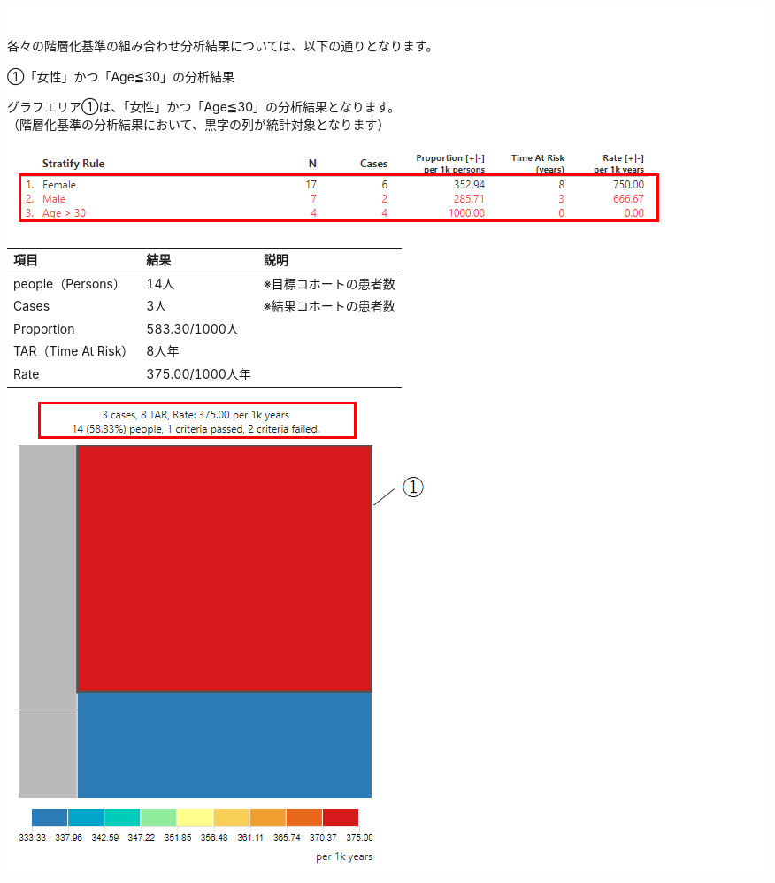 <br>

各々の階層化基準の組み合わせ分析結果については、以下の通りとなります。  

①「女性」かつ「Age≦30」の分析結果  

グラフエリア①は、「女性」かつ「Age≦30」の分析結果となります。  
（階層化基準の分析結果において、黒字の列が統計対象となります）  

![](./Files/Atlas_5/image/image87.png)

|項目|結果|説明|
|:---|:---|:---|
|people（Persons）|14人|※目標コホートの患者数|
|Cases|3人|※結果コホートの患者数|
|Proportion|583.30/1000人||
|TAR（Time At Risk）|8人年||
|Rate|375.00/1000人年||

![](./Files/Atlas_5/image/image88.png)
